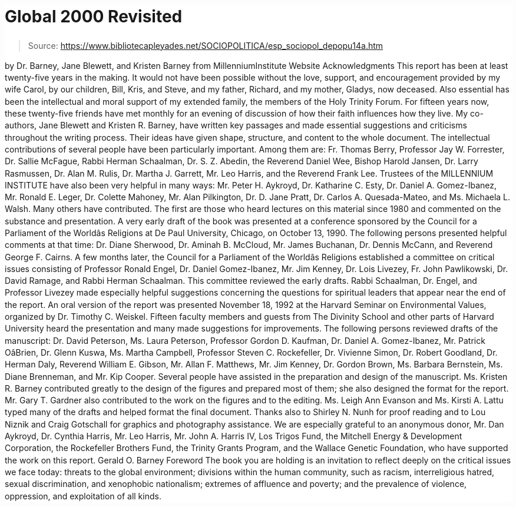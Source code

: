 # Global 2000 Revisited

> Source: https://www.bibliotecapleyades.net/SOCIOPOLITICA/esp_sociopol_depopu14a.htm

by Dr. Barney, Jane Blewett, and Kristen Barney
from MillenniumInstitute Website
Acknowledgments
This report has been at least twenty-five years in the making. It would not have been possible without the love, support, and encouragement provided by my wife Carol, by our children, Bill, Kris, and Steve, and my father, Richard, and my mother, Gladys, now deceased.
Also essential has been the intellectual and moral support of my extended family, the members of the Holy Trinity Forum. For fifteen years now, these twenty-five friends have met monthly for an evening of discussion of how their faith influences how they live.
My co-authors, Jane Blewett and Kristen R. Barney, have written key passages and made essential suggestions and criticisms throughout the writing process. Their ideas have given shape, structure, and content to the whole document.
The intellectual contributions of several people have been particularly important. Among them are: Fr. Thomas Berry, Professor Jay W. Forrester, Dr. Sallie McFague, Rabbi Herman Schaalman, Dr. S. Z. Abedin, the Reverend Daniel Wee, Bishop Harold Jansen, Dr. Larry Rasmussen, Dr. Alan M. Rulis, Dr. Martha J. Garrett, Mr. Leo Harris, and the Reverend Frank Lee.
Trustees of the MILLENNIUM INSTITUTE have also been very helpful in many ways: Mr. Peter H. Aykroyd, Dr. Katharine C. Esty, Dr. Daniel A. Gomez-Ibanez, Mr. Ronald
E. Leger, Dr. Colette Mahoney, Mr. Alan Pilkington, Dr. D. Jane Pratt, Dr. Carlos A. Quesada-Mateo, and Ms. Michaela L. Walsh.
Many others have contributed. The first are those who heard lectures on this material since 1980 and commented on the substance and presentation.
A very early draft of the book was presented at a conference sponsored by the Council for a Parliament of the Worldâs Religions at De Paul University, Chicago, on October 13, 1990. The following persons presented helpful comments at that time: Dr. Diane Sherwood, Dr. Aminah B. McCloud, Mr. James Buchanan, Dr. Dennis McCann, and Reverend George F. Cairns.
A few months later, the Council for a Parliament of the Worldâs Religions established a committee on critical issues consisting of Professor Ronald Engel, Dr. Daniel Gomez-Ibanez, Mr. Jim Kenney, Dr. Lois Livezey, Fr. John Pawlikowski, Dr. David Ramage, and Rabbi Herman Schaalman. This committee reviewed the early drafts. Rabbi Schaalman, Dr. Engel, and Professor Livezey made especially helpful suggestions concerning the questions for spiritual leaders that appear near the end of the report.
An oral version of the report was presented November 18, 1992 at the Harvard Seminar on Environmental Values, organized by Dr. Timothy C. Weiskel. Fifteen faculty members and guests from The Divinity School and other parts of Harvard University heard the presentation and many made suggestions for improvements.
The following persons reviewed drafts of the manuscript: Dr. David Peterson, Ms. Laura Peterson, Professor Gordon D. Kaufman, Dr. Daniel A. Gomez-Ibanez, Mr. Patrick OâBrien, Dr. Glenn Kuswa, Ms. Martha Campbell, Professor Steven C. Rockefeller, Dr. Vivienne Simon, Dr. Robert Goodland, Dr. Herman Daly, Reverend William E. Gibson, Mr. Allan F. Matthews, Mr. Jim Kenney, Dr. Gordon Brown, Ms. Barbara Bernstein, Ms. Diane Brenneman, and Mr. Kip Cooper.
Several people have assisted in the preparation and design of the manuscript. Ms. Kristen
R. Barney contributed greatly to the design of the figures and prepared most of them; she also designed the format for the report. Mr. Gary T. Gardner also contributed to the work on the figures and to the editing. Ms. Leigh Ann Evanson and Ms. Kirsti A. Lattu typed many of the drafts and helped format the final document. Thanks also to Shirley N. Nunh for proof reading and to Lou Niznik and Craig Gotschall for graphics and photography assistance.
We are especially grateful to an anonymous donor, Mr. Dan Aykroyd, Dr. Cynthia Harris, Mr. Leo Harris, Mr. John A. Harris IV, Los Trigos Fund, the Mitchell Energy & Development Corporation, the Rockefeller Brothers Fund, the Trinity Grants Program, and the Wallace Genetic Foundation, who have supported the work on this report.
Gerald O. Barney
Foreword
The book you are holding is an invitation to reflect deeply on the critical issues we face today: threats to the global environment; divisions within the human community, such as racism, interreligious hatred, sexual discrimination, and xenophobic nationalism; extremes of affluence and poverty; and the prevalence of violence, oppression, and exploitation of all kinds.